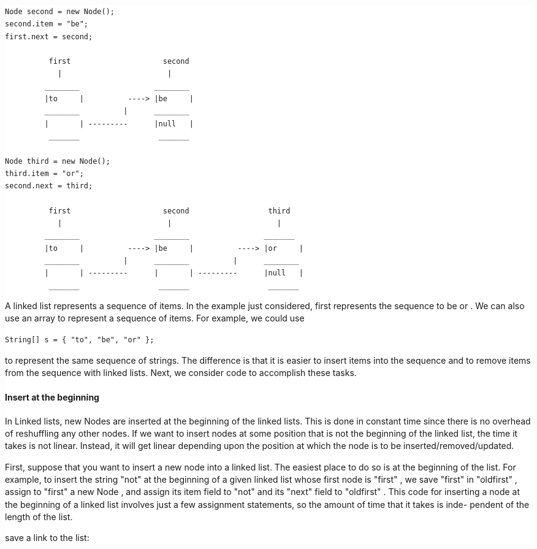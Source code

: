 	Node second = new Node();
	second.item = "be";
	first.next = second;
	
	          first						second
	            |                        |
	         ________                 ________
	       	 |to     |          ----> |be     |
		     ________          |      ________
			 |       | ---------      |null   |
			  _______                  _______

	Node third = new Node();
	third.item = "or";
	second.next = third;

	          first						second                  third
	            |                        |                        |
	         ________                 ________                 _______
	       	 |to     |          ----> |be     |          ----> |or     |
		     ________          |      ________          |      ________
			 |       | ---------      |       | ---------      |null   |
			  _______                  _______	                _______

A linked list represents a sequence of items. In the example just considered, first
represents the sequence to be or . We can also use an array to represent a sequence of
items. For example, we could use
	
	String[] s = { "to", "be", "or" };
	
to represent the same sequence of strings. The difference is that it is easier to insert
items into the sequence and to remove items from the sequence with linked lists. Next,
we consider code to accomplish these tasks.
	
#### Insert at the beginning

In Linked lists, new Nodes are inserted at the beginning of the linked lists. This is done in constant time since there is no overhead of reshuffling any other nodes. If we want to insert nodes at some position that is not the beginning of the linked list, the time it takes is not linear. Instead, it will get linear depending upon the position at which the node is to be inserted/removed/updated.

First, suppose that you want to insert a new node into a linked list. 
The easiest place to do so is at the beginning of the list. For example, to insert the
string "not" at the beginning of a given linked list whose first node is "first" , we save
"first" in "oldfirst" , assign to "first" a new Node , and assign its item field to "not" and its
"next" field to "oldfirst" . This code for inserting a node at the beginning of a linked list
involves just a few assignment statements, so the amount of time that it takes is inde-
pendent of the length of the list.

save a link to the list:
	